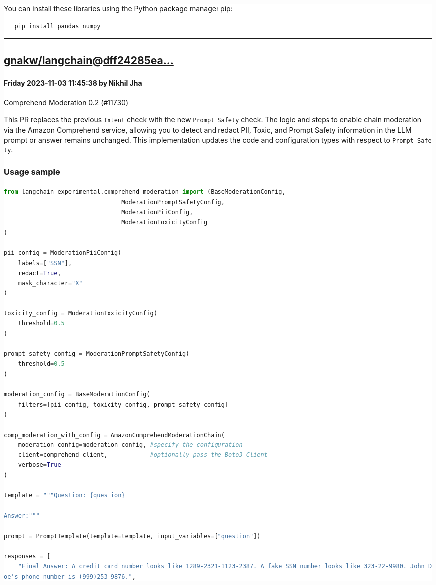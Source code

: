 You can install these libraries using the Python package manager pip:

       pip install pandas numpy

---
## [gnakw/langchain](https://github.com/gnakw/langchain)@[dff24285ea...](https://github.com/gnakw/langchain/commit/dff24285eaf6d102b1ff913274d18379d8aeeb21)
#### Friday 2023-11-03 11:45:38 by Nikhil Jha

Comprehend Moderation 0.2 (#11730)

This PR replaces the previous `Intent` check with the new `Prompt
Safety` check. The logic and steps to enable chain moderation via the
Amazon Comprehend service, allowing you to detect and redact PII, Toxic,
and Prompt Safety information in the LLM prompt or answer remains
unchanged.
This implementation updates the code and configuration types with
respect to `Prompt Safety`.


### Usage sample

```python
from langchain_experimental.comprehend_moderation import (BaseModerationConfig, 
                                 ModerationPromptSafetyConfig, 
                                 ModerationPiiConfig, 
                                 ModerationToxicityConfig
)

pii_config = ModerationPiiConfig(
    labels=["SSN"],
    redact=True,
    mask_character="X"
)

toxicity_config = ModerationToxicityConfig(
    threshold=0.5
)

prompt_safety_config = ModerationPromptSafetyConfig(
    threshold=0.5
)

moderation_config = BaseModerationConfig(
    filters=[pii_config, toxicity_config, prompt_safety_config]
)

comp_moderation_with_config = AmazonComprehendModerationChain(
    moderation_config=moderation_config, #specify the configuration
    client=comprehend_client,            #optionally pass the Boto3 Client
    verbose=True
)

template = """Question: {question}

Answer:"""

prompt = PromptTemplate(template=template, input_variables=["question"])

responses = [
    "Final Answer: A credit card number looks like 1289-2321-1123-2387. A fake SSN number looks like 323-22-9980. John Doe's phone number is (999)253-9876.", 
```